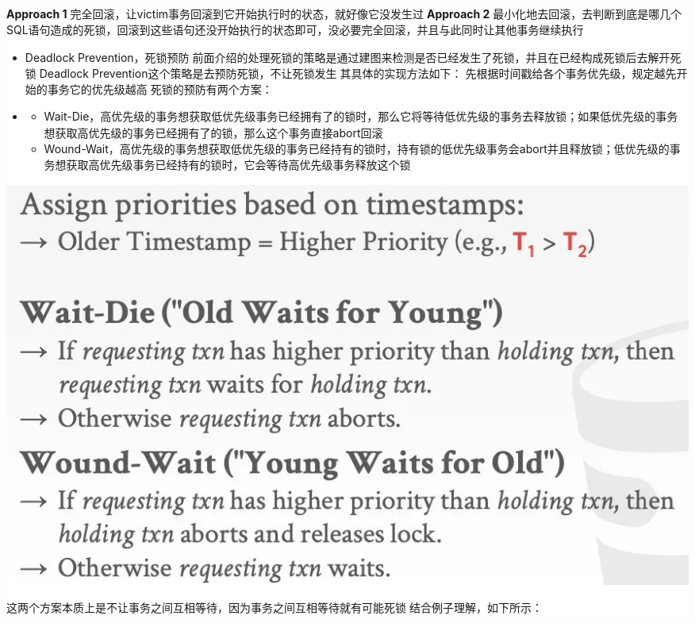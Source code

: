 
**Approach 1** 完全回滚，让victim事务回滚到它开始执行时的状态，就好像它没发生过
**Approach 2** 最小化地去回滚，去判断到底是哪几个SQL语句造成的死锁，回滚到这些语句还没开始执行的状态即可，没必要完全回滚，并且与此同时让其他事务继续执行

- Deadlock Prevention，死锁预防
  前面介绍的处理死锁的策略是通过建图来检测是否已经发生了死锁，并且在已经构成死锁后去解开死锁
  Deadlock Prevention这个策略是去预防死锁，不让死锁发生
  其具体的实现方法如下：
  先根据时间戳给各个事务优先级，规定越先开始的事务它的优先级越高
  死锁的预防有两个方案：

- - Wait-Die，高优先级的事务想获取低优先级事务已经拥有了的锁时，那么它将等待低优先级的事务去释放锁；如果低优先级的事务想获取高优先级的事务已经拥有了的锁，那么这个事务直接abort回滚
  - Wound-Wait，高优先级的事务想获取低优先级的事务已经持有的锁时，持有锁的低优先级事务会abort并且释放锁；低优先级的事务想获取高优先级事务已经持有的锁时，它会等待高优先级事务释放这个锁

![img](二阶段锁.assets/v2-41f9d54700972192b8a2b4f116e22fe3_1440w.webp)


这两个方案本质上是不让事务之间互相等待，因为事务之间互相等待就有可能死锁
结合例子理解，如下所示：

